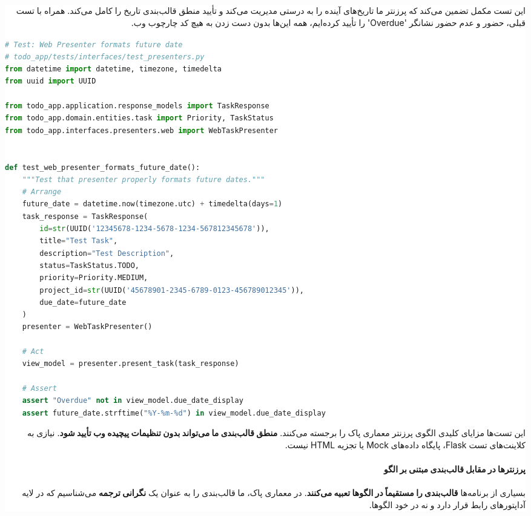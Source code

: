 <div dir="rtl" style="text-align: right;">

این تست مکمل تضمین می‌کند که پرزنتر ما تاریخ‌های آینده را به درستی مدیریت می‌کند و تأیید منطق قالب‌بندی تاریخ را کامل می‌کند. همراه با تست قبلی، حضور و عدم حضور نشانگر 'Overdue' را تأیید کرده‌ایم، همه این‌ها بدون دست زدن به هیچ کد چارچوب وب.

</div>

```python
# Test: Web Presenter formats future date
# todo_app/tests/interfaces/test_presenters.py
from datetime import datetime, timezone, timedelta
from uuid import UUID

from todo_app.application.response_models import TaskResponse
from todo_app.domain.entities.task import Priority, TaskStatus
from todo_app.interfaces.presenters.web import WebTaskPresenter


def test_web_presenter_formats_future_date():
    """Test that presenter properly formats future dates."""
    # Arrange
    future_date = datetime.now(timezone.utc) + timedelta(days=1)
    task_response = TaskResponse(
        id=str(UUID('12345678-1234-5678-1234-567812345678')),
        title="Test Task",
        description="Test Description",
        status=TaskStatus.TODO,
        priority=Priority.MEDIUM,
        project_id=str(UUID('45678901-2345-6789-0123-456789012345')),
        due_date=future_date
    )
    presenter = WebTaskPresenter()

    # Act
    view_model = presenter.present_task(task_response)

    # Assert
    assert "Overdue" not in view_model.due_date_display
    assert future_date.strftime("%Y-%m-%d") in view_model.due_date_display

```

<div dir="rtl" style="text-align: right;">

این تست‌ها مزایای کلیدی الگوی پرزنتر معماری پاک را برجسته می‌کنند. **منطق قالب‌بندی ما می‌تواند بدون تنظیمات پیچیده وب تأیید شود**. نیازی به کلاینت‌های تست Flask، پایگاه داده‌های Mock یا تجزیه HTML نیست.

#### <div dir="rtl" style="text-align: right;"> پرزنترها در مقابل قالب‌بندی مبتنی بر الگو </div>

بسیاری از برنامه‌ها **قالب‌بندی را مستقیماً در الگوها تعبیه می‌کنند**. در معماری پاک، ما قالب‌بندی را به عنوان یک **نگرانی ترجمه** می‌شناسیم که در لایه آداپتورهای رابط قرار دارد و نه در خود الگوها.
